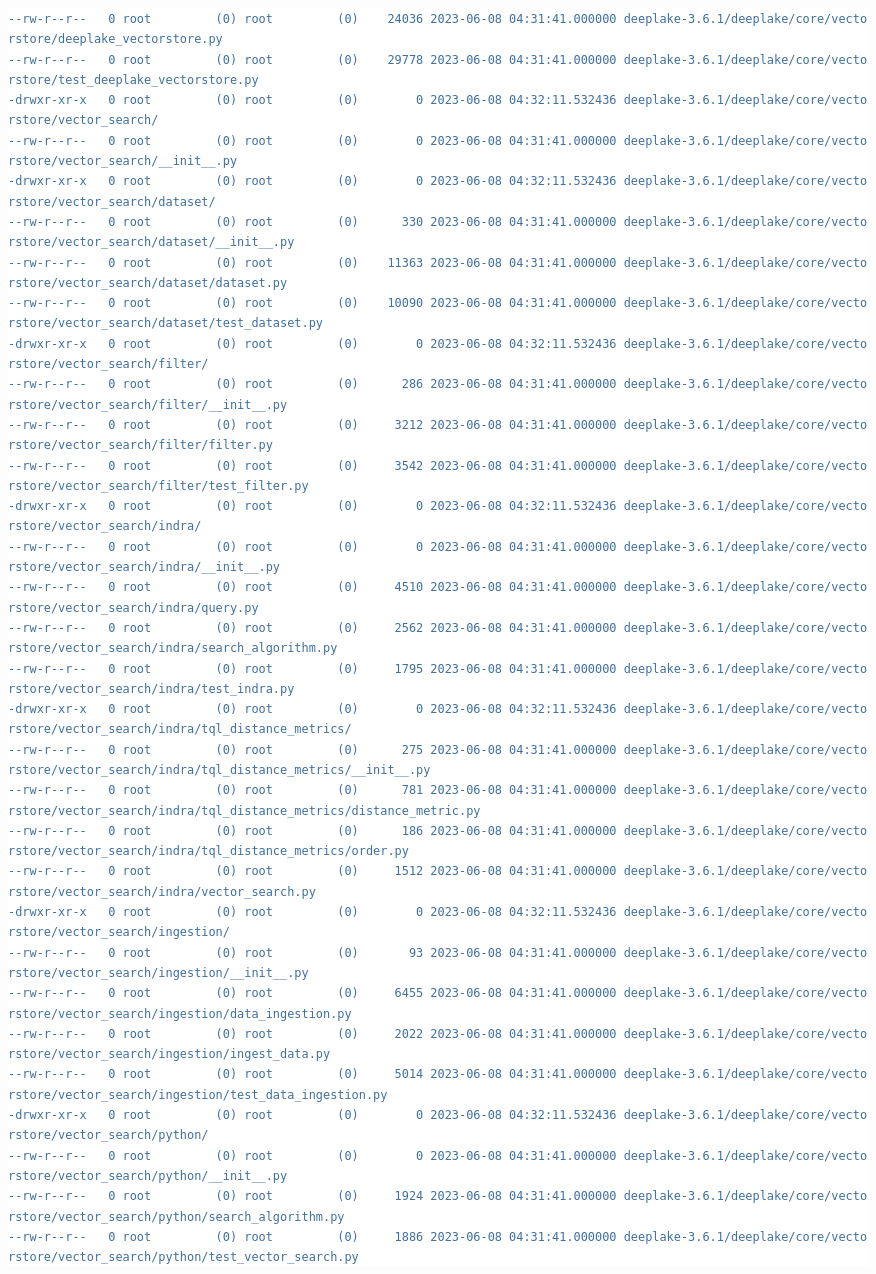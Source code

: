 ```diff
--rw-r--r--   0 root         (0) root         (0)    24036 2023-06-08 04:31:41.000000 deeplake-3.6.1/deeplake/core/vectorstore/deeplake_vectorstore.py
--rw-r--r--   0 root         (0) root         (0)    29778 2023-06-08 04:31:41.000000 deeplake-3.6.1/deeplake/core/vectorstore/test_deeplake_vectorstore.py
-drwxr-xr-x   0 root         (0) root         (0)        0 2023-06-08 04:32:11.532436 deeplake-3.6.1/deeplake/core/vectorstore/vector_search/
--rw-r--r--   0 root         (0) root         (0)        0 2023-06-08 04:31:41.000000 deeplake-3.6.1/deeplake/core/vectorstore/vector_search/__init__.py
-drwxr-xr-x   0 root         (0) root         (0)        0 2023-06-08 04:32:11.532436 deeplake-3.6.1/deeplake/core/vectorstore/vector_search/dataset/
--rw-r--r--   0 root         (0) root         (0)      330 2023-06-08 04:31:41.000000 deeplake-3.6.1/deeplake/core/vectorstore/vector_search/dataset/__init__.py
--rw-r--r--   0 root         (0) root         (0)    11363 2023-06-08 04:31:41.000000 deeplake-3.6.1/deeplake/core/vectorstore/vector_search/dataset/dataset.py
--rw-r--r--   0 root         (0) root         (0)    10090 2023-06-08 04:31:41.000000 deeplake-3.6.1/deeplake/core/vectorstore/vector_search/dataset/test_dataset.py
-drwxr-xr-x   0 root         (0) root         (0)        0 2023-06-08 04:32:11.532436 deeplake-3.6.1/deeplake/core/vectorstore/vector_search/filter/
--rw-r--r--   0 root         (0) root         (0)      286 2023-06-08 04:31:41.000000 deeplake-3.6.1/deeplake/core/vectorstore/vector_search/filter/__init__.py
--rw-r--r--   0 root         (0) root         (0)     3212 2023-06-08 04:31:41.000000 deeplake-3.6.1/deeplake/core/vectorstore/vector_search/filter/filter.py
--rw-r--r--   0 root         (0) root         (0)     3542 2023-06-08 04:31:41.000000 deeplake-3.6.1/deeplake/core/vectorstore/vector_search/filter/test_filter.py
-drwxr-xr-x   0 root         (0) root         (0)        0 2023-06-08 04:32:11.532436 deeplake-3.6.1/deeplake/core/vectorstore/vector_search/indra/
--rw-r--r--   0 root         (0) root         (0)        0 2023-06-08 04:31:41.000000 deeplake-3.6.1/deeplake/core/vectorstore/vector_search/indra/__init__.py
--rw-r--r--   0 root         (0) root         (0)     4510 2023-06-08 04:31:41.000000 deeplake-3.6.1/deeplake/core/vectorstore/vector_search/indra/query.py
--rw-r--r--   0 root         (0) root         (0)     2562 2023-06-08 04:31:41.000000 deeplake-3.6.1/deeplake/core/vectorstore/vector_search/indra/search_algorithm.py
--rw-r--r--   0 root         (0) root         (0)     1795 2023-06-08 04:31:41.000000 deeplake-3.6.1/deeplake/core/vectorstore/vector_search/indra/test_indra.py
-drwxr-xr-x   0 root         (0) root         (0)        0 2023-06-08 04:32:11.532436 deeplake-3.6.1/deeplake/core/vectorstore/vector_search/indra/tql_distance_metrics/
--rw-r--r--   0 root         (0) root         (0)      275 2023-06-08 04:31:41.000000 deeplake-3.6.1/deeplake/core/vectorstore/vector_search/indra/tql_distance_metrics/__init__.py
--rw-r--r--   0 root         (0) root         (0)      781 2023-06-08 04:31:41.000000 deeplake-3.6.1/deeplake/core/vectorstore/vector_search/indra/tql_distance_metrics/distance_metric.py
--rw-r--r--   0 root         (0) root         (0)      186 2023-06-08 04:31:41.000000 deeplake-3.6.1/deeplake/core/vectorstore/vector_search/indra/tql_distance_metrics/order.py
--rw-r--r--   0 root         (0) root         (0)     1512 2023-06-08 04:31:41.000000 deeplake-3.6.1/deeplake/core/vectorstore/vector_search/indra/vector_search.py
-drwxr-xr-x   0 root         (0) root         (0)        0 2023-06-08 04:32:11.532436 deeplake-3.6.1/deeplake/core/vectorstore/vector_search/ingestion/
--rw-r--r--   0 root         (0) root         (0)       93 2023-06-08 04:31:41.000000 deeplake-3.6.1/deeplake/core/vectorstore/vector_search/ingestion/__init__.py
--rw-r--r--   0 root         (0) root         (0)     6455 2023-06-08 04:31:41.000000 deeplake-3.6.1/deeplake/core/vectorstore/vector_search/ingestion/data_ingestion.py
--rw-r--r--   0 root         (0) root         (0)     2022 2023-06-08 04:31:41.000000 deeplake-3.6.1/deeplake/core/vectorstore/vector_search/ingestion/ingest_data.py
--rw-r--r--   0 root         (0) root         (0)     5014 2023-06-08 04:31:41.000000 deeplake-3.6.1/deeplake/core/vectorstore/vector_search/ingestion/test_data_ingestion.py
-drwxr-xr-x   0 root         (0) root         (0)        0 2023-06-08 04:32:11.532436 deeplake-3.6.1/deeplake/core/vectorstore/vector_search/python/
--rw-r--r--   0 root         (0) root         (0)        0 2023-06-08 04:31:41.000000 deeplake-3.6.1/deeplake/core/vectorstore/vector_search/python/__init__.py
--rw-r--r--   0 root         (0) root         (0)     1924 2023-06-08 04:31:41.000000 deeplake-3.6.1/deeplake/core/vectorstore/vector_search/python/search_algorithm.py
--rw-r--r--   0 root         (0) root         (0)     1886 2023-06-08 04:31:41.000000 deeplake-3.6.1/deeplake/core/vectorstore/vector_search/python/test_vector_search.py
```